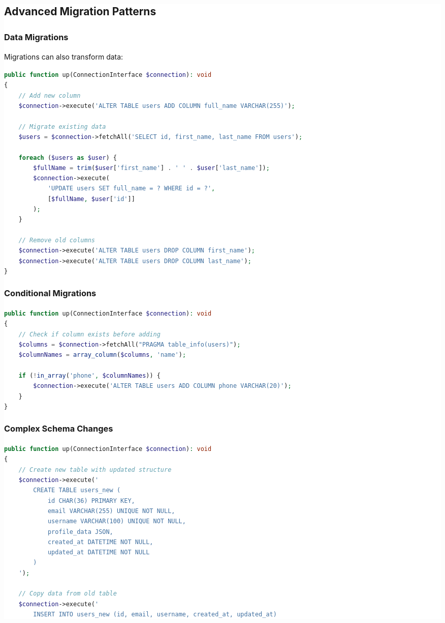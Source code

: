 ## Advanced Migration Patterns

### Data Migrations

Migrations can also transform data:

```php
public function up(ConnectionInterface $connection): void
{
    // Add new column
    $connection->execute('ALTER TABLE users ADD COLUMN full_name VARCHAR(255)');
    
    // Migrate existing data
    $users = $connection->fetchAll('SELECT id, first_name, last_name FROM users');
    
    foreach ($users as $user) {
        $fullName = trim($user['first_name'] . ' ' . $user['last_name']);
        $connection->execute(
            'UPDATE users SET full_name = ? WHERE id = ?',
            [$fullName, $user['id']]
        );
    }
    
    // Remove old columns
    $connection->execute('ALTER TABLE users DROP COLUMN first_name');
    $connection->execute('ALTER TABLE users DROP COLUMN last_name');
}
```

### Conditional Migrations

```php
public function up(ConnectionInterface $connection): void
{
    // Check if column exists before adding
    $columns = $connection->fetchAll("PRAGMA table_info(users)");
    $columnNames = array_column($columns, 'name');
    
    if (!in_array('phone', $columnNames)) {
        $connection->execute('ALTER TABLE users ADD COLUMN phone VARCHAR(20)');
    }
}
```

### Complex Schema Changes

```php
public function up(ConnectionInterface $connection): void
{
    // Create new table with updated structure
    $connection->execute('
        CREATE TABLE users_new (
            id CHAR(36) PRIMARY KEY,
            email VARCHAR(255) UNIQUE NOT NULL,
            username VARCHAR(100) UNIQUE NOT NULL,
            profile_data JSON,
            created_at DATETIME NOT NULL,
            updated_at DATETIME NOT NULL
        )
    ');
    
    // Copy data from old table
    $connection->execute('
        INSERT INTO users_new (id, email, username, created_at, updated_at)
```